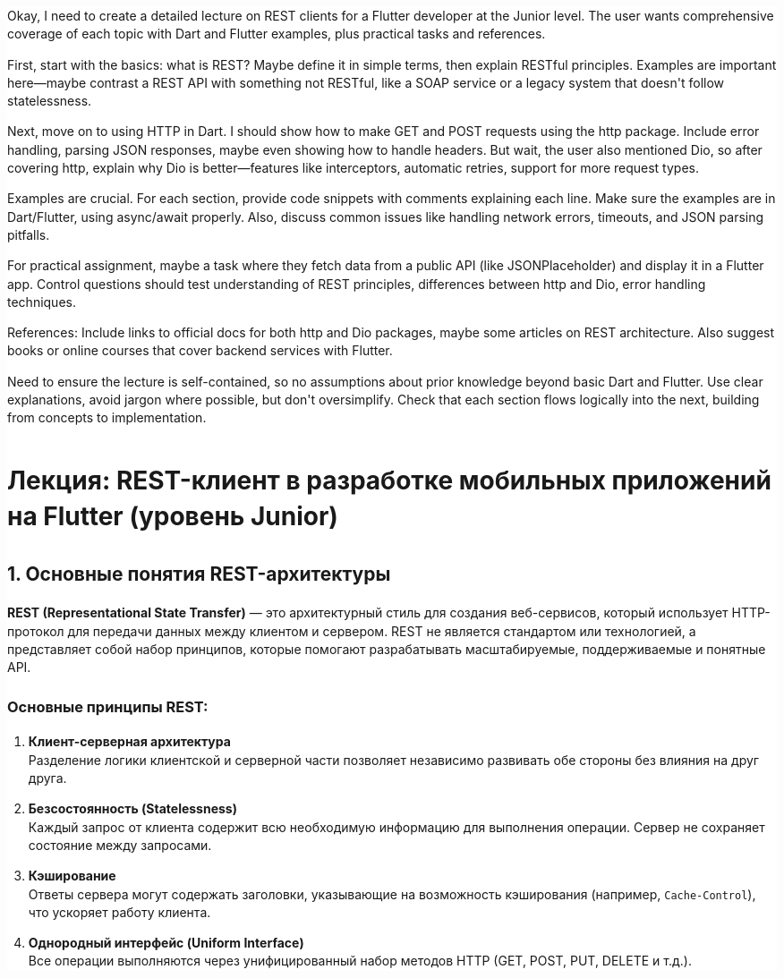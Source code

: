 <think>
Okay, I need to create a detailed lecture on REST clients for a Flutter developer at the Junior level. The user wants comprehensive coverage of each topic with Dart and Flutter examples, plus practical tasks and references.

First, start with the basics: what is REST? Maybe define it in simple terms, then explain RESTful principles. Examples are important here—maybe contrast a REST API with something not RESTful, like a SOAP service or a legacy system that doesn't follow statelessness.

Next, move on to using HTTP in Dart. I should show how to make GET and POST requests using the http package. Include error handling, parsing JSON responses, maybe even showing how to handle headers. But wait, the user also mentioned Dio, so after covering http, explain why Dio is better—features like interceptors, automatic retries, support for more request types.

Examples are crucial. For each section, provide code snippets with comments explaining each line. Make sure the examples are in Dart/Flutter, using async/await properly. Also, discuss common issues like handling network errors, timeouts, and JSON parsing pitfalls.

For practical assignment, maybe a task where they fetch data from a public API (like JSONPlaceholder) and display it in a Flutter app. Control questions should test understanding of REST principles, differences between http and Dio, error handling techniques.

References: Include links to official docs for both http and Dio packages, maybe some articles on REST architecture. Also suggest books or online courses that cover backend services with Flutter.

Need to ensure the lecture is self-contained, so no assumptions about prior knowledge beyond basic Dart and Flutter. Use clear explanations, avoid jargon where possible, but don't oversimplify. Check that each section flows logically into the next, building from concepts to implementation.
</think>

# Лекция: REST-клиент в разработке мобильных приложений на Flutter (уровень Junior)

## 1. Основные понятия REST-архитектуры

**REST (Representational State Transfer)** — это архитектурный стиль для создания веб-сервисов, который использует HTTP-протокол для передачи данных между клиентом и сервером. REST не является стандартом или технологией, а представляет собой набор принципов, которые помогают разрабатывать масштабируемые, поддерживаемые и понятные API.

### Основные принципы REST:
1. **Клиент-серверная архитектура**  
   Разделение логики клиентской и серверной части позволяет независимо развивать обе стороны без влияния на друг друга.

2. **Безсостоянность (Statelessness)**  
   Каждый запрос от клиента содержит всю необходимую информацию для выполнения операции. Сервер не сохраняет состояние между запросами.

3. **Кэширование**  
   Ответы сервера могут содержать заголовки, указывающие на возможность кэширования (например, `Cache-Control`), что ускоряет работу клиента.

4. **Однородный интерфейс (Uniform Interface)**  
   Все операции выполняются через унифицированный набор методов HTTP (GET, POST, PUT, DELETE и т.д.).
